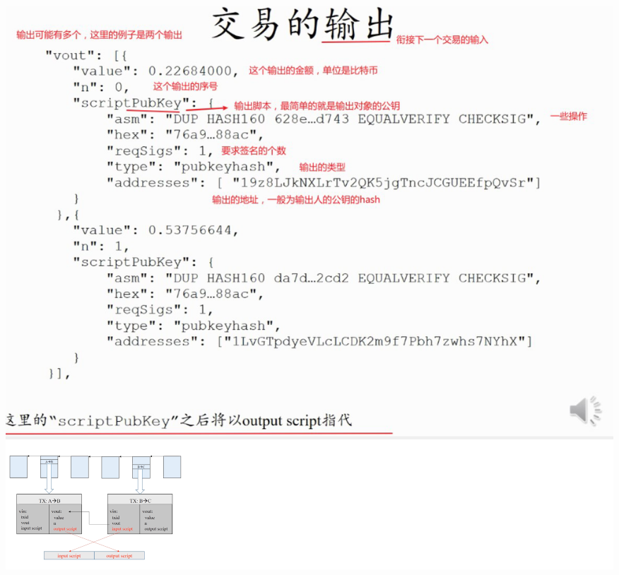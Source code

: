  ![image-20221021213154675](img/image-20221021213154675.png)

<img src="img/-16663587355493.png" alt="img" style="zoom: 25%;" />
